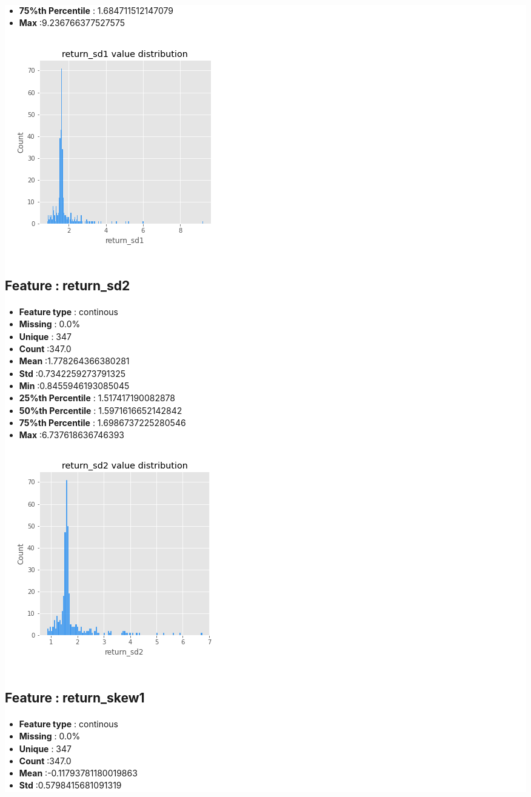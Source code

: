 - **75%th Percentile** : 1.684711512147079
- **Max** :9.236766377527575

![](return_sd1.png)
## Feature : return_sd2
- **Feature type** : continous
- **Missing** : 0.0%
- **Unique** : 347
- **Count** :347.0
- **Mean** :1.778264366380281
- **Std** :0.7342259273791325
- **Min** :0.8455946193085045
- **25%th Percentile** : 1.517417190082878
- **50%th Percentile** : 1.5971616652142842
- **75%th Percentile** : 1.6986737225280546
- **Max** :6.737618636746393

![](return_sd2.png)
## Feature : return_skew1
- **Feature type** : continous
- **Missing** : 0.0%
- **Unique** : 347
- **Count** :347.0
- **Mean** :-0.11793781180019863
- **Std** :0.5798415681091319